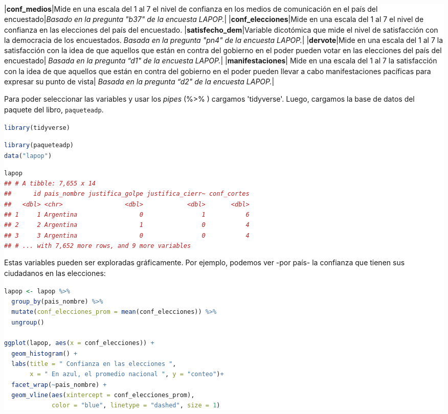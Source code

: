 |**conf_medios**|Mide en una escala del 1 al 7 el nivel de  confianza en los medios de comunicación en el país del encuestado|*Basado en la pregunta "b37" de la encuesta LAPOP.*|
|**conf_elecciones**|Mide en una escala del 1 al 7 el nivel de confianza en las elecciones del país del encuestado. 
|**satisfecho_dem**|Variable dicotómica que mide el nivel de satisfacción con la democracia de los encuestados. *Basada en la pregunta "pn4" de la encuesta LAPOP.*|
|**dervote**|Mide en una escala del 1 al 7 la satisfacción con la idea de que aquellos que están en contra del gobierno en el poder pueden votar en las elecciones del país del encuestado| *Basada en la pregunta “d1" de la encuesta LAPOP.*|
|**manifestaciones**| Mide en una escala del 1 al 7 la satisfacción con la idea de que aquellos que están en contra del gobierno en el poder pueden llevar a cabo manifestaciones pacíficas para expresar su punto de vista| *Basada en la pregunta “d2" de la encuesta LAPOP.*|              
              
Para poder seleccionar las variables y usar los *pipes* (%>% ) cargamos 'tidyverse'. Luego, cargamos la base de datos del paquete del libro, `paqueteadp`.


```r
library(tidyverse)
```


```r
library(paqueteadp)
data("lapop")
```


```r
lapop
## # A tibble: 7,655 x 14
##      id pais_nombre justifica_golpe justifica_cierr~ conf_cortes
##   <dbl> <chr>                 <dbl>            <dbl>       <dbl>
## 1     1 Argentina                 0                1           6
## 2     2 Argentina                 1                0           4
## 3     3 Argentina                 0                0           4
## # ... with 7,652 more rows, and 9 more variables
```

Estas variables pueden ser exploradas gráficamente. Por ejemplo, podemos ver -por país- la confianza que tienen sus ciudadanos en las elecciones:  


```r
lapop <- lapop %>% 
  group_by(pais_nombre) %>% 
  mutate(conf_elecciones_prom = mean(conf_elecciones)) %>% 
  ungroup()

ggplot(lapop, aes(x = conf_elecciones)) +
  geom_histogram() +
  labs(title = " Confianza en las elecciones ", 
       x = " En azul, el promedio nacional ", y = "conteo")+
  facet_wrap(~pais_nombre) + 
  geom_vline(aes(xintercept = conf_elecciones_prom),
             color = "blue", linetype = "dashed", size = 1)
```

<div class="figure" style="text-align: center">